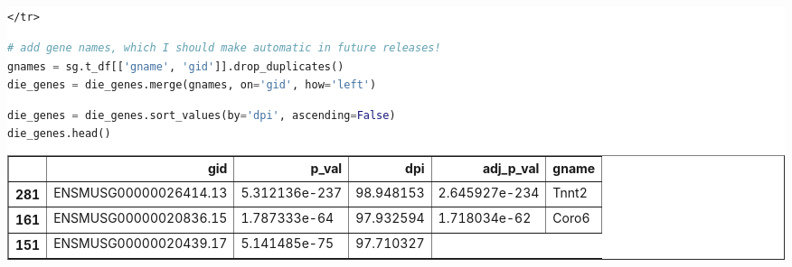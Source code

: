     </tr>
  </tbody>
</table>
</div>




```python
# add gene names, which I should make automatic in future releases!
gnames = sg.t_df[['gname', 'gid']].drop_duplicates()
die_genes = die_genes.merge(gnames, on='gid', how='left')
```


```python
die_genes = die_genes.sort_values(by='dpi', ascending=False)
die_genes.head()
```




<div>
<style scoped>
    .dataframe tbody tr th:only-of-type {
        vertical-align: middle;
    }

    .dataframe tbody tr th {
        vertical-align: top;
    }

    .dataframe thead th {
        text-align: right;
    }
</style>
<table border="1" class="dataframe">
  <thead>
    <tr style="text-align: right;">
      <th></th>
      <th>gid</th>
      <th>p_val</th>
      <th>dpi</th>
      <th>adj_p_val</th>
      <th>gname</th>
    </tr>
  </thead>
  <tbody>
    <tr>
      <th>281</th>
      <td>ENSMUSG00000026414.13</td>
      <td>5.312136e-237</td>
      <td>98.948153</td>
      <td>2.645927e-234</td>
      <td>Tnnt2</td>
    </tr>
    <tr>
      <th>161</th>
      <td>ENSMUSG00000020836.15</td>
      <td>1.787333e-64</td>
      <td>97.932594</td>
      <td>1.718034e-62</td>
      <td>Coro6</td>
    </tr>
    <tr>
      <th>151</th>
      <td>ENSMUSG00000020439.17</td>
      <td>5.141485e-75</td>
      <td>97.710327</td>